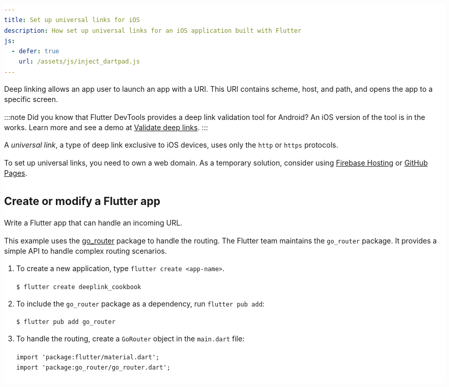 ```yaml
---
title: Set up universal links for iOS
description: How set up universal links for an iOS application built with Flutter
js:
  - defer: true
    url: /assets/js/inject_dartpad.js
---
```


<?code-excerpt path-base="codelabs/deeplink_cookbook"?>

Deep linking allows an app user to launch an app with a URI.
This URI contains scheme, host, and path,
and opens the app to a specific screen.

:::note
Did you know that Flutter DevTools provides a
deep link validation tool for Android?
An iOS version of the tool is in the works.
Learn more and see a demo at [Validate deep links][].
:::

[Validate deep links]: /tools/devtools/deep-links

A _universal link_, a type of deep link exclusive to iOS devices,
uses only the `http` or `https` protocols.

To set up universal links, you need to own a web domain.
As a temporary solution,
consider using [Firebase Hosting][] or [GitHub Pages][].

## Create or modify a Flutter app

Write a Flutter app that can handle an incoming URL.

This example uses the [go_router][] package to handle the routing.
The Flutter team maintains the `go_router` package.
It provides a simple API to handle complex routing scenarios.

1. To create a new application, type `flutter create <app-name>`.

    ```shell
    $ flutter create deeplink_cookbook
    ```

2. To include the `go_router` package as a dependency,
   run `flutter pub add`:

    ```console
    $ flutter pub add go_router
    ```

3. To handle the routing, create a `GoRouter` object in the `main.dart` file:

    <?code-excerpt "lib/main.dart"?>
    ```dartpad run="true"
    import 'package:flutter/material.dart';
    import 'package:go_router/go_router.dart';


[apple-app-site-assoc]: {{site.apple-dev}}documentation/xcode/supporting-associated-domains
[alternate mode section]: {{site.apple-dev}}documentation/bundleresources/entitlements/com_apple_developer_associated-domains?language=objc
[deeplink_cookbook]: {{site.repo.organization}}codelabs/tree/main/deeplink_cookbook
[developer account]: {{site.apple-dev}}account
[Firebase Hosting]: {{site.firebase}}docs/hosting
[go_router]: {{site.pub-pkg}}go_router
[GitHub Pages]: https://pages.github.com
[uni_links]: {{site.pub-pkg}}uni_links